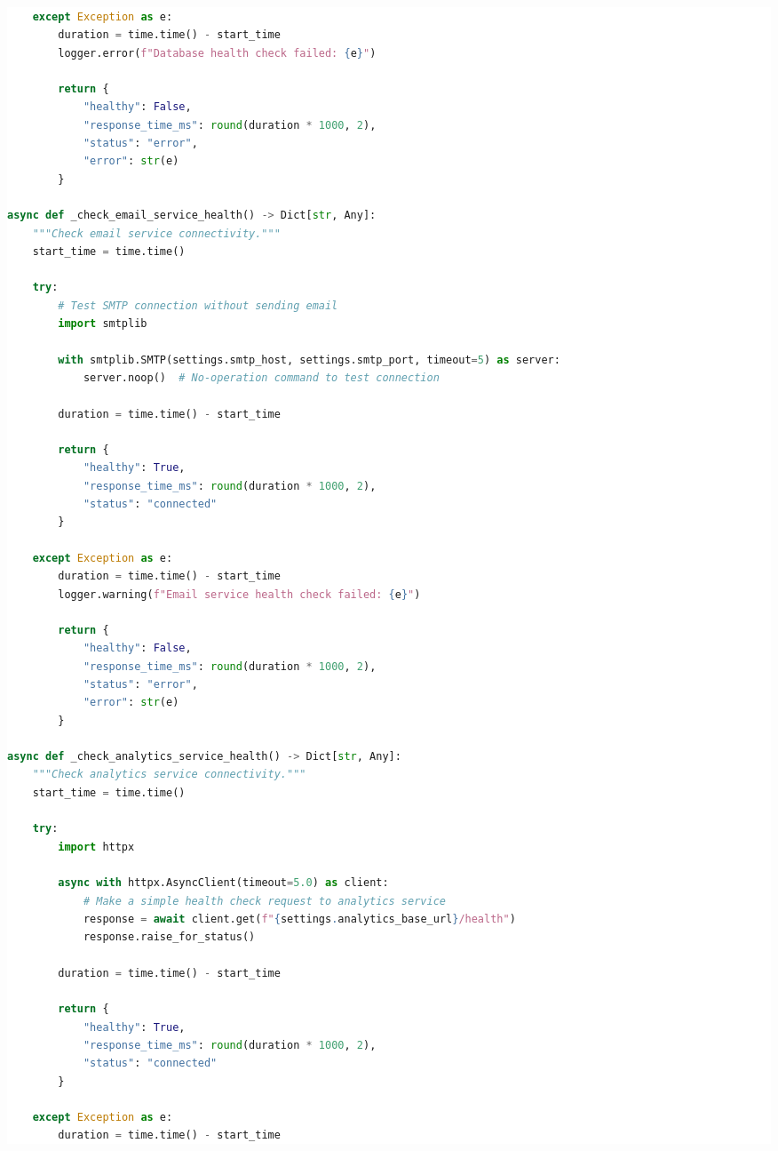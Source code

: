 ```python
    except Exception as e:
        duration = time.time() - start_time
        logger.error(f"Database health check failed: {e}")
        
        return {
            "healthy": False,
            "response_time_ms": round(duration * 1000, 2),
            "status": "error",
            "error": str(e)
        }

async def _check_email_service_health() -> Dict[str, Any]:
    """Check email service connectivity."""
    start_time = time.time()
    
    try:
        # Test SMTP connection without sending email
        import smtplib
        
        with smtplib.SMTP(settings.smtp_host, settings.smtp_port, timeout=5) as server:
            server.noop()  # No-operation command to test connection
        
        duration = time.time() - start_time
        
        return {
            "healthy": True,
            "response_time_ms": round(duration * 1000, 2),
            "status": "connected"
        }
        
    except Exception as e:
        duration = time.time() - start_time
        logger.warning(f"Email service health check failed: {e}")
        
        return {
            "healthy": False,
            "response_time_ms": round(duration * 1000, 2),
            "status": "error",
            "error": str(e)
        }

async def _check_analytics_service_health() -> Dict[str, Any]:
    """Check analytics service connectivity."""
    start_time = time.time()
    
    try:
        import httpx
        
        async with httpx.AsyncClient(timeout=5.0) as client:
            # Make a simple health check request to analytics service
            response = await client.get(f"{settings.analytics_base_url}/health")
            response.raise_for_status()
        
        duration = time.time() - start_time
        
        return {
            "healthy": True,
            "response_time_ms": round(duration * 1000, 2),
            "status": "connected"
        }
        
    except Exception as e:
        duration = time.time() - start_time
```